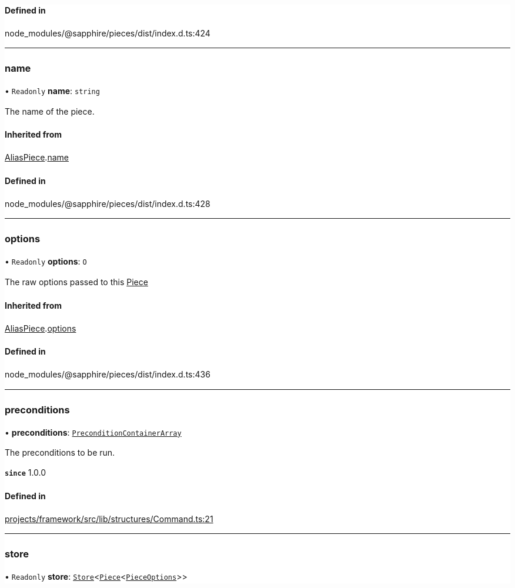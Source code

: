#### Defined in

node_modules/@sapphire/pieces/dist/index.d.ts:424

___

### name

• `Readonly` **name**: `string`

The name of the piece.

#### Inherited from

[AliasPiece](AliasPiece).[name](AliasPiece#name)

#### Defined in

node_modules/@sapphire/pieces/dist/index.d.ts:428

___

### options

• `Readonly` **options**: `O`

The raw options passed to this [Piece](Piece)

#### Inherited from

[AliasPiece](AliasPiece).[options](AliasPiece#options)

#### Defined in

node_modules/@sapphire/pieces/dist/index.d.ts:436

___

### preconditions

• **preconditions**: [`PreconditionContainerArray`](PreconditionContainerArray)

The preconditions to be run.

**`since`** 1.0.0

#### Defined in

[projects/framework/src/lib/structures/Command.ts:21](https://github.com/sapphiredev/framework/blob/5a4898f6/src/lib/structures/Command.ts#L21)

___

### store

• `Readonly` **store**: [`Store`](Store)<[`Piece`](Piece)<[`PieceOptions`](../interfaces/PieceOptions)\>\>
